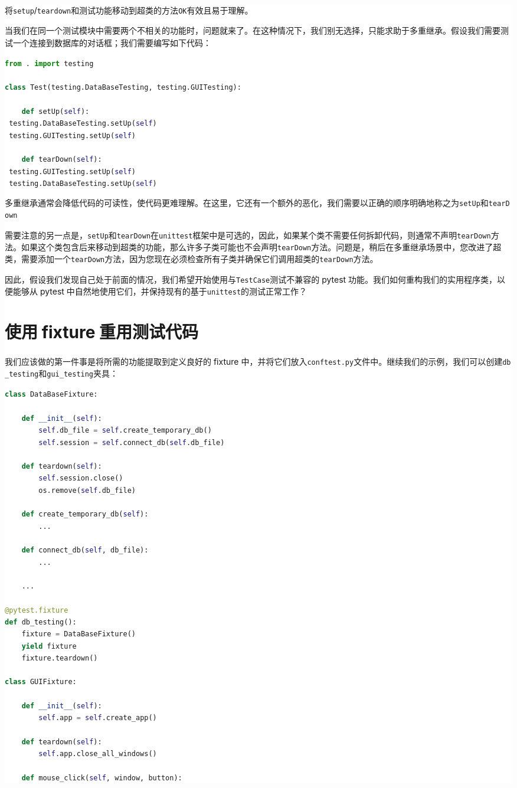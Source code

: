 将`setup`/`teardown`和测试功能移动到超类的方法`OK`有效且易于理解。

当我们在同一个测试模块中需要两个不相关的功能时，问题就来了。在这种情况下，我们别无选择，只能求助于多重继承。假设我们需要测试一个连接到数据库的对话框；我们需要编写如下代码：

```py
from . import testing

class Test(testing.DataBaseTesting, testing.GUITesting):

    def setUp(self):
 testing.DataBaseTesting.setUp(self)
 testing.GUITesting.setUp(self)

    def tearDown(self):
 testing.GUITesting.setUp(self)
 testing.DataBaseTesting.setUp(self)
```

多重继承通常会降低代码的可读性，使代码更难理解。在这里，它还有一个额外的恶化，我们需要以正确的顺序明确地称之为`setUp`和`tearDown`

需要注意的另一点是，`setUp`和`tearDown`在`unittest`框架中是可选的，因此，如果某个类不需要任何拆卸代码，则通常不声明`tearDown`方法。如果这个类包含后来移动到超类的功能，那么许多子类可能也不会声明`tearDown`方法。问题是，稍后在多重继承场景中，您改进了超类，需要添加一个`tearDown`方法，因为您现在必须检查所有子类并确保它们调用超类的`tearDown`方法。

因此，假设我们发现自己处于前面的情况，我们希望开始使用与`TestCase`测试不兼容的 pytest 功能。我们如何重构我们的实用程序类，以便能够从 pytest 中自然地使用它们，并保持现有的基于`unittest`的测试正常工作？

# 使用 fixture 重用测试代码

我们应该做的第一件事是将所需的功能提取到定义良好的 fixture 中，并将它们放入`conftest.py`文件中。继续我们的示例，我们可以创建`db_testing`和`gui_testing`夹具：

```py
class DataBaseFixture:

    def __init__(self):
        self.db_file = self.create_temporary_db()
        self.session = self.connect_db(self.db_file)

    def teardown(self):
        self.session.close()
        os.remove(self.db_file)

    def create_temporary_db(self):
        ...

    def connect_db(self, db_file):
        ...

    ...

@pytest.fixture
def db_testing():
    fixture = DataBaseFixture()
    yield fixture
    fixture.teardown()

class GUIFixture:

    def __init__(self):
        self.app = self.create_app()

    def teardown(self):
        self.app.close_all_windows()

    def mouse_click(self, window, button):
```